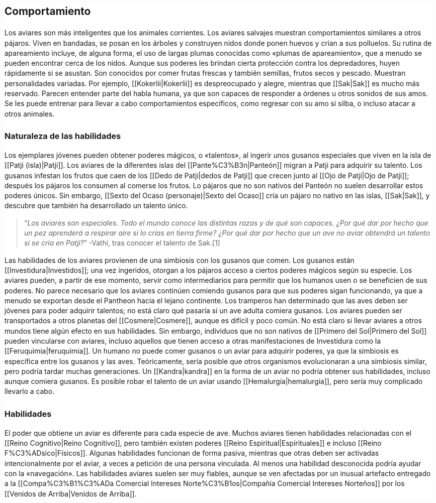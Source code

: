 ## Comportamiento
Los aviares son más inteligentes que los animales corrientes. Los aviares salvajes muestran comportamientos similares a otros pájaros. Viven en bandadas, se posan en los árboles y construyen nidos donde ponen huevos y crían a sus polluelos. Su rutina de apareamiento incluye, de alguna forma, el uso de largas plumas conocidas como «plumas de apareamiento», que a menudo se pueden encontrar cerca de los nidos. Aunque sus poderes les brindan cierta protección contra los depredadores, huyen rápidamente si se asustan. Son conocidos por comer frutas frescas y también semillas, frutos secos y pescado.
Muestran personalidades variadas. Por ejemplo, [[Kokerlii\|Kokerlii]] es despreocupado y alegre, mientras que [[Sak\|Sak]] es mucho más reservado. Parecen entender parte del habla humana, ya que son capaces de responder a órdenes u otros sonidos de sus amos. Se les puede entrenar para llevar a cabo comportamientos específicos, como regresar con su amo si silba, o incluso atacar a otros animales.

### Naturaleza de las habilidades
Los ejemplares jóvenes pueden obtener poderes mágicos, o «talentos», al ingerir unos gusanos especiales que viven en la isla de [[Patji (isla)\|Patji]]. Los aviares de la diferentes islas del [[Pante%C3%B3n\|Panteón]] migran a Patji para adquirir su talento. Los gusanos infestan los frutos que caen de los [[Dedo de Patji\|dedos de Patji]] que crecen junto al [[Ojo de Patji\|Ojo de Patji]]; después los pájaros los consumen al comerse los frutos. Lo pájaros que no son nativos del Panteón no suelen desarrollar estos poderes únicos. Sin embargo, [[Sexto del Ocaso (personaje)\|Sexto del Ocaso]] cría un pájaro no nativo en las islas, [[Sak\|Sak]], y descubre que también ha desarrollado un talento único.

>“*Los aviares son especiales. Todo el mundo conoce las distintas razas y de qué son capaces. ¿Por qué dar por hecho que un pez aprenderá a respirar aire si lo crías en tierra firme? ¿Por qué dar por hecho que un ave no aviar obtendrá un talento si se cría en Patji?*”
\-Vathi, tras conocer el talento de Sak.[1]

Las habilidades de los aviares provienen de una simbiosis con los gusanos que comen. Los gusanos están [[Investidura\|Investidos]]; una vez ingeridos, otorgan a los pájaros acceso a ciertos poderes mágicos según su especie. Los aviares pueden, a partir de ese momento, servir como intermediarios para permitir que los humanos usen o se beneficien de sus poderes.
No parece necesario que los aviares continúen comiendo gusanos para que sus poderes sigan funcionando, ya que a menudo se exportan desde el Pantheon hacia el lejano continente. Los tramperos han determinado que las aves deben ser jóvenes para poder adquirir talentos; no está claro qué pasaría si un ave adulta comiera gusanos. Los aviares pueden ser transportados a otros planetas del [[Cosmere\|Cosmere]], aunque es difícil y poco común. No está claro si llevar aviares a otros mundos tiene algún efecto en sus habilidades. Sin embargo, individuos que no son nativos de [[Primero del Sol\|Primero del Sol]] pueden vincularse con aviares, incluso aquellos que tienen acceso a otras manifestaciones de Investidura como la [[Feruquimia\|feruquimia]].
Un humano no puede comer gusanos o un aviar para adquirir poderes, ya que la simbiosis es específica entre los gusanos y las aves. Teóricamente, sería posible que otros organismos evolucionaran a una simbiosis similar, pero podría tardar muchas generaciones. Un [[Kandra\|kandra]] en la forma de un aviar no podría obtener sus habilidades, incluso aunque comiera gusanos. Es posible robar el talento de un aviar usando [[Hemalurgia\|hemalurgia]], pero sería muy complicado llevarlo a cabo.

### Habilidades
El poder que obtiene un aviar es diferente para cada especie de ave. Muchos aviares tienen habilidades relacionadas con el [[Reino Cognitivo\|Reino Cognitivo]], pero también existen poderes [[Reino Espiritual\|Espirituales]] e incluso [[Reino F%C3%ADsico\|Físicos]]. Algunas habilidades funcionan de forma pasiva, mientras que otras deben ser activadas intencionalmente por el aviar, a veces a petición de una persona vinculada. Al menos una habilidad desconocida podría ayudar con la «navegación». Las habilidades aviares suelen ser muy fiables, aunque se ven afectadas por un inusual artefacto entregado a la [[Compa%C3%B1%C3%ADa Comercial Intereses Norte%C3%B1os\|Compañía Comercial Intereses Norteños]] por los [[Venidos de Arriba\|Venidos de Arriba]].
